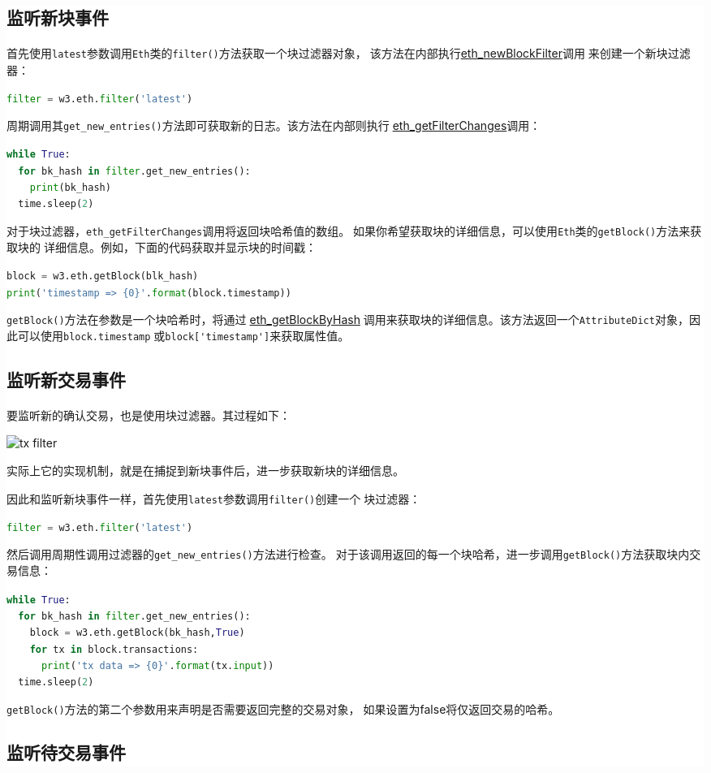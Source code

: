 ## 监听新块事件

首先使用`latest`参数调用`Eth`类的`filter()`方法获取一个块过滤器对象， 该方法在内部执行[eth_newBlockFilter](http://cw.hubwiz.com/card/c/ethereum-json-rpc-api/1/3/34/)调用 来创建一个新块过滤器：

```python
filter = w3.eth.filter('latest')
```

周期调用其`get_new_entries()`方法即可获取新的日志。该方法在内部则执行 [eth_getFilterChanges](http://cw.hubwiz.com/card/c/ethereum-json-rpc-api/1/3/37/)调用：

```python
while True:
  for bk_hash in filter.get_new_entries():
    print(bk_hash)
  time.sleep(2)
```

对于块过滤器，`eth_getFilterChanges`调用将返回块哈希值的数组。 如果你希望获取块的详细信息，可以使用`Eth`类的`getBlock()`方法来获取块的 详细信息。例如，下面的代码获取并显示块的时间戳：

```python
block = w3.eth.getBlock(blk_hash)
print('timestamp => {0}'.format(block.timestamp))
```

`getBlock()`方法在参数是一个块哈希时，将通过 [eth_getBlockByHash](http://cw.hubwiz.com/card/c/ethereum-json-rpc-api/1/3/21/) 调用来获取块的详细信息。该方法返回一个`AttributeDict`对象，因此可以使用`block.timestamp` 或`block['timestamp']`来获取属性值。

## 监听新交易事件

要监听新的确认交易，也是使用块过滤器。其过程如下：

![tx filter](http://xc.hubwiz.com/class/5b40462cc02e6b6a59171de4/img/tx-filter.png)

实际上它的实现机制，就是在捕捉到新块事件后，进一步获取新块的详细信息。

因此和监听新块事件一样，首先使用`latest`参数调用`filter()`创建一个 块过滤器：

```python
filter = w3.eth.filter('latest')
```

然后调用周期性调用过滤器的`get_new_entries()`方法进行检查。 对于该调用返回的每一个块哈希，进一步调用`getBlock()`方法获取块内交易信息：

```python
while True:
  for bk_hash in filter.get_new_entries():
    block = w3.eth.getBlock(bk_hash,True)
    for tx in block.transactions:
      print('tx data => {0}'.format(tx.input))
  time.sleep(2)
```

`getBlock()`方法的第二个参数用来声明是否需要返回完整的交易对象， 如果设置为false将仅返回交易的哈希。

## 监听待交易事件

